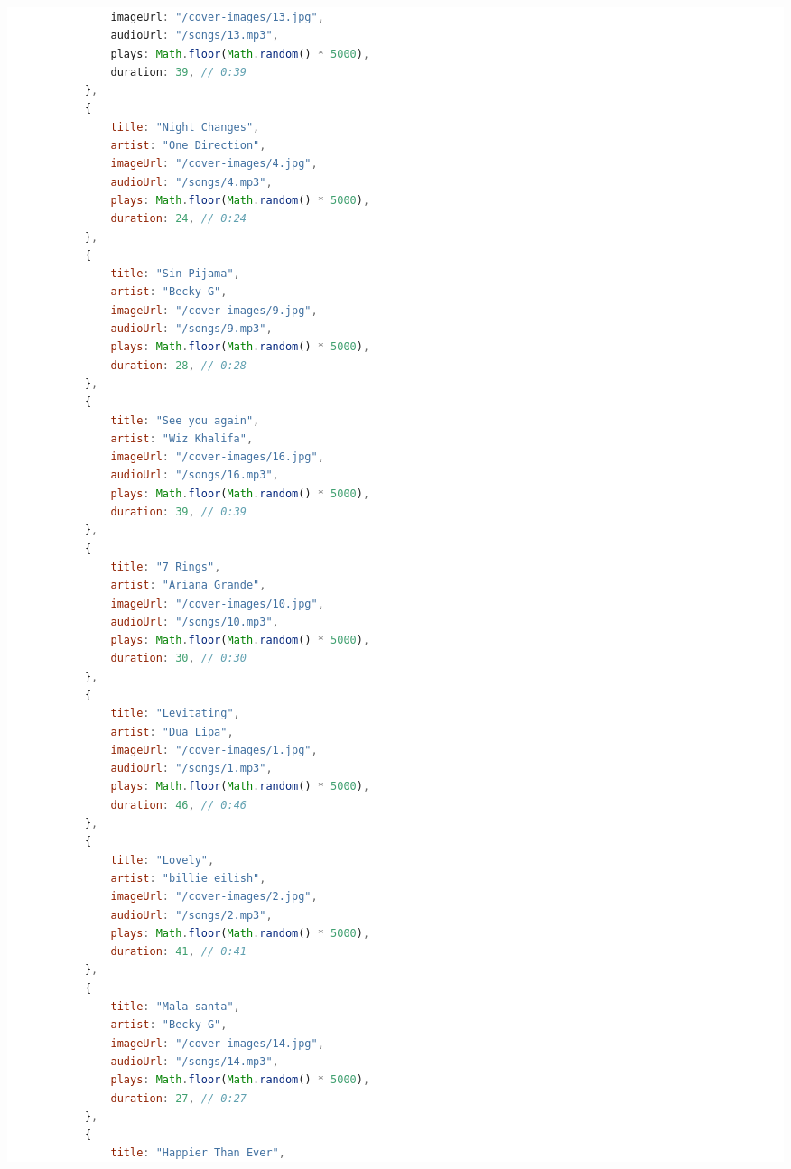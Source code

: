 ````javascript
				imageUrl: "/cover-images/13.jpg",
				audioUrl: "/songs/13.mp3",
				plays: Math.floor(Math.random() * 5000),
				duration: 39, // 0:39
			},
			{
				title: "Night Changes",
				artist: "One Direction",
				imageUrl: "/cover-images/4.jpg",
				audioUrl: "/songs/4.mp3",
				plays: Math.floor(Math.random() * 5000),
				duration: 24, // 0:24
			},
			{
				title: "Sin Pijama",
				artist: "Becky G",
				imageUrl: "/cover-images/9.jpg",
				audioUrl: "/songs/9.mp3",
				plays: Math.floor(Math.random() * 5000),
				duration: 28, // 0:28
			},
			{
				title: "See you again",
				artist: "Wiz Khalifa",
				imageUrl: "/cover-images/16.jpg",
				audioUrl: "/songs/16.mp3",
				plays: Math.floor(Math.random() * 5000),
				duration: 39, // 0:39
			},
			{
				title: "7 Rings",
				artist: "Ariana Grande",
				imageUrl: "/cover-images/10.jpg",
				audioUrl: "/songs/10.mp3",
				plays: Math.floor(Math.random() * 5000),
				duration: 30, // 0:30
			},
			{
				title: "Levitating",
				artist: "Dua Lipa",
				imageUrl: "/cover-images/1.jpg",
				audioUrl: "/songs/1.mp3",
				plays: Math.floor(Math.random() * 5000),
				duration: 46, // 0:46
			},
			{
				title: "Lovely",
				artist: "billie eilish",
				imageUrl: "/cover-images/2.jpg",
				audioUrl: "/songs/2.mp3",
				plays: Math.floor(Math.random() * 5000),
				duration: 41, // 0:41
			},
			{
				title: "Mala santa",
				artist: "Becky G",
				imageUrl: "/cover-images/14.jpg",
				audioUrl: "/songs/14.mp3",
				plays: Math.floor(Math.random() * 5000),
				duration: 27, // 0:27
			},
			{
				title: "Happier Than Ever",
````